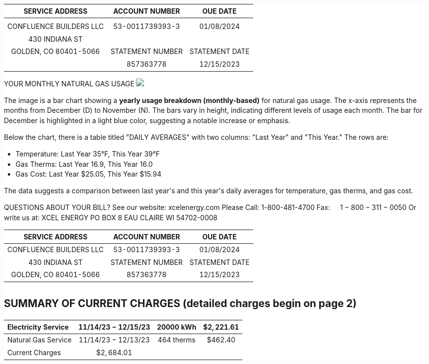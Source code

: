 | SERVICE ADDRESS | ACCOUNT NUMBER | OUE DATE |
| :--: | :--: | :--: |
|  |  |  |
| CONFLUENCE BUILDERS LLC | 53-0011739393-3 | 01/08/2024 |
| 430 INDIANA ST |  |  |
| GOLDEN, CO 80401-5066 | STATEMENT NUMBER | STATEMENT DATE |
|  | 857363778 | 12/15/2023 |

YOUR MONTHLY NATURAL GAS USAGE
![](images/img-0.jpeg)

The image is a bar chart showing a **yearly usage breakdown (monthly-based)** for natural gas usage. The x-axis represents the months from December (D) to November (N). The bars vary in height, indicating different levels of usage each month. The bar for December is highlighted in a light blue color, suggesting a notable increase or emphasis.

Below the chart, there is a table titled "DAILY AVERAGES" with two columns: "Last Year" and "This Year." The rows are:

- Temperature: Last Year 35°F, This Year 39°F
- Gas Therms: Last Year 16.9, This Year 16.0
- Gas Cost: Last Year $25.05, This Year $15.94

The data suggests a comparison between last year's and this year's daily averages for temperature, gas therms, and gas cost.

QUESTIONS ABOUT YOUR BILL?
See our website: xcelenergy.com
Please Call: 1-800-481-4700
Fax: $\quad 1-800-311-0050$
Or write us at: XCEL ENERGY
PO BOX 8
EAU CLAIRE WI 54702-0008

| SERVICE ADDRESS | ACCOUNT NUMBER | OUE DATE |
| :--: | :--: | :--: |
| CONFLUENCE BUILDERS LLC | 53-0011739393-3 | 01/08/2024 |
| 430 INDIANA ST | STATEMENT NUMBER | STATEMENT DATE |
| GOLDEN, CO 80401-5066 | 857363778 | 12/15/2023 |

## SUMMARY OF CURRENT CHARGES (detailed charges begin on page 2)

| Electricity Service | $11 / 14 / 23-12 / 15 / 23$ | 20000 kWh | $\$ 2,221.61$ |
| :-- | :--: | :--: | :--: |
| Natural Gas Service | $11 / 14 / 23-12 / 13 / 23$ | 464 therms | $\$ 462.40$ |
| Current Charges | $\$ 2,684.01$ |  |  |

